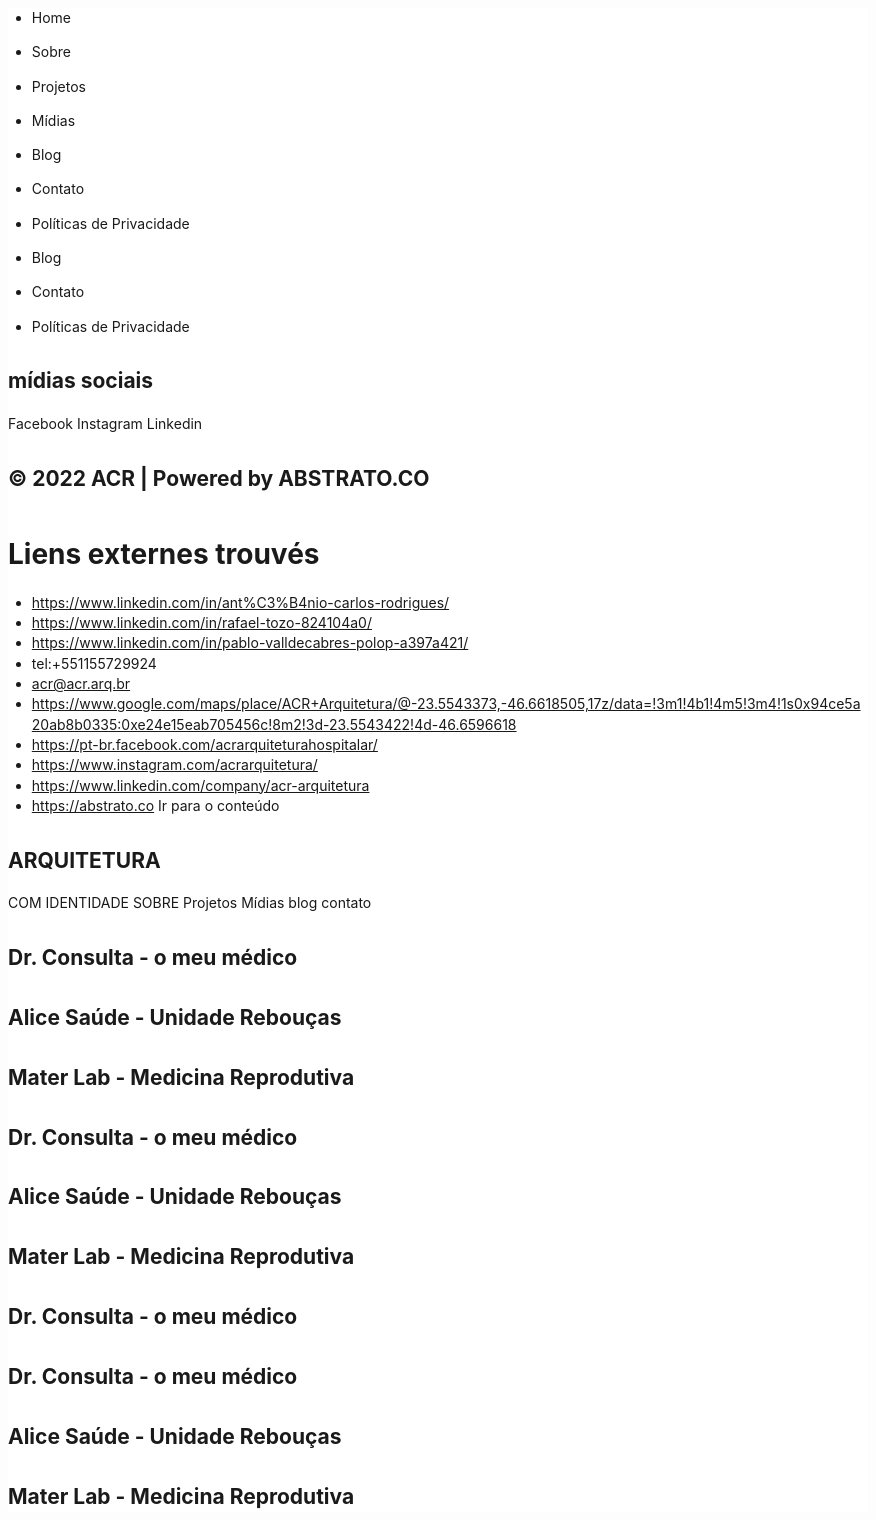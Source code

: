 
  * Home
  * Sobre
  * Projetos
  * Mídias


  * Blog
  * Contato
  * Políticas de Privacidade


  * Blog
  * Contato
  * Políticas de Privacidade


## mídias sociais
Facebook Instagram Linkedin
## © 2022 ACR | Powered by ABSTRATO.CO


# Liens externes trouvés
- https://www.linkedin.com/in/ant%C3%B4nio-carlos-rodrigues/
- https://www.linkedin.com/in/rafael-tozo-824104a0/
- https://www.linkedin.com/in/pablo-valldecabres-polop-a397a421/
- tel:+551155729924
- acr@acr.arq.br
- https://www.google.com/maps/place/ACR+Arquitetura/@-23.5543373,-46.6618505,17z/data=!3m1!4b1!4m5!3m4!1s0x94ce5a20ab8b0335:0xe24e15eab705456c!8m2!3d-23.5543422!4d-46.6596618
- https://pt-br.facebook.com/acrarquiteturahospitalar/
- https://www.instagram.com/acrarquitetura/
- https://www.linkedin.com/company/acr-arquitetura
- https://abstrato.co
Ir para o conteúdo
## ARQUITETURA  
COM IDENTIDADE
SOBRE
Projetos
Mídias
blog
contato
## Dr. Consulta - o meu médico
## Alice Saúde - Unidade Rebouças
## Mater Lab - Medicina Reprodutiva
## Dr. Consulta - o meu médico
## Alice Saúde - Unidade Rebouças
## Mater Lab - Medicina Reprodutiva
## Dr. Consulta - o meu médico
## Dr. Consulta - o meu médico
## Alice Saúde - Unidade Rebouças
## Mater Lab - Medicina Reprodutiva